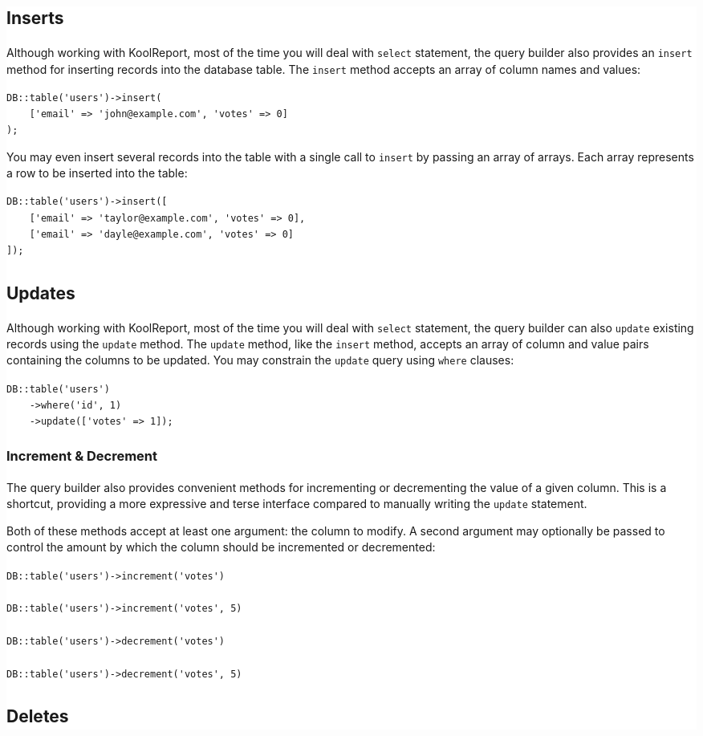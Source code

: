## Inserts

Although working with KoolReport, most of the time you will deal with `select` statement, the query builder also provides an `insert` method for inserting records into the database table. The `insert` method accepts an array of column names and values:

```
DB::table('users')->insert(
    ['email' => 'john@example.com', 'votes' => 0]
);
```

You may even insert several records into the table with a single call to `insert` by passing an array of arrays. Each array represents a row to be inserted into the table:

```
DB::table('users')->insert([
    ['email' => 'taylor@example.com', 'votes' => 0],
    ['email' => 'dayle@example.com', 'votes' => 0]
]);
```

## Updates

Although working with KoolReport, most of the time you will deal with `select` statement, the query builder can also `update` existing records using the `update` method. The `update` method, like the `insert` method, accepts an array of column and value pairs containing the columns to be updated. You may constrain the `update` query using `where` clauses:

```
DB::table('users')
    ->where('id', 1)
    ->update(['votes' => 1]);
```

### Increment & Decrement

The query builder also provides convenient methods for incrementing or decrementing the value of a given column. This is a shortcut, providing a more expressive and terse interface compared to manually writing the `update` statement.

Both of these methods accept at least one argument: the column to modify. A second argument may optionally be passed to control the amount by which the column should be incremented or decremented:

```
DB::table('users')->increment('votes')

DB::table('users')->increment('votes', 5)

DB::table('users')->decrement('votes')

DB::table('users')->decrement('votes', 5)
```

## Deletes

